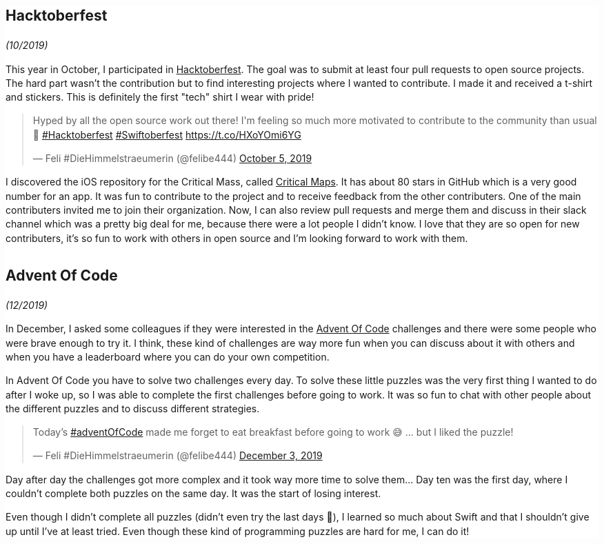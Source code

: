 ## Hacktoberfest

_(10/2019)_ 

This year in October, I participated in [Hacktoberfest](https://hacktoberfest.digitalocean.com/). The goal was to submit at least four pull requests to open source projects. The hard part wasn’t the contribution but to find interesting projects where I wanted to contribute. I made it and received a t-shirt and stickers. This is definitely the first "tech" shirt I wear with pride!

<blockquote class="twitter-tweet" data-dnt="true">
    <p lang="en" dir="ltr">Hyped by all the open source work out there! I&#39;m feeling so much more motivated to contribute to the community than usual 🙌 <a href="https://twitter.com/hashtag/Hacktoberfest?src=hash&amp;ref_src=twsrc%5Etfw">#Hacktoberfest</a> <a href="https://twitter.com/hashtag/Swiftoberfest?src=hash&amp;ref_src=twsrc%5Etfw">#Swiftoberfest</a> <a href="https://t.co/HXoYOmi6YG">https://t.co/HXoYOmi6YG</a>
    </p>&mdash; Feli #DieHimmelstraeumerin (@felibe444) <a href="https://twitter.com/felibe444/status/1180587299970502658?ref_src=twsrc%5Etfw">October 5, 2019</a>
</blockquote>

I discovered the iOS repository for the Critical Mass, called [Critical Maps](https://github.com/criticalmaps/criticalmaps-ios). It has about 80 stars in GitHub which is a very good number for an app. It was fun to contribute to the project and to receive feedback from the other contributers. One of the main contributers invited me to join their organization. Now, I can also review pull requests and merge them and discuss in their slack channel which was a pretty big deal for me, because there were a lot people I didn’t know. I love that they are so open for new contributers, it’s so fun to work with others in open source and I’m looking forward to work with them.

## Advent Of Code

_(12/2019)_

In December, I asked some colleagues if they were interested in the [Advent Of Code](https://adventofcode.com/2019/about) challenges and there were some people who were brave enough to try it. I think, these kind of challenges are way more fun when you can discuss about it with others and when you have a leaderboard where you can do your own competition.

In Advent Of Code you have to solve two challenges every day. To solve these little puzzles was the very first thing I wanted to do after I woke up, so I was able to complete the first challenges before going to work. It was so fun to chat with other people about the different puzzles and to discuss different strategies.

<blockquote class=" twitter-tweet" data-dnt="true">
    <p lang="en" dir="ltr">Today’s <a href="https://twitter.com/hashtag/adventOfCode?src=hash&amp;ref_src=twsrc%5Etfw">#adventOfCode</a> made me forget to eat breakfast before going to work 😅 ... but I liked the puzzle!
    </p>&mdash; Feli #DieHimmelstraeumerin (@felibe444) <a href="https://twitter.com/felibe444/status/1201772766988517379?ref_src=twsrc%5Etfw">December 3, 2019</a>
</blockquote>

Day after day the challenges got more complex and it took way more time to solve them... Day ten was the first day, where I couldn’t complete both puzzles on the same day. It was the start of losing interest.

Even though I didn’t complete all puzzles (didn’t even try the last days 🙈), I learned so much about Swift and that I shouldn’t give up until I’ve at least tried. Even though these kind of programming puzzles are hard for me, I can do it!
